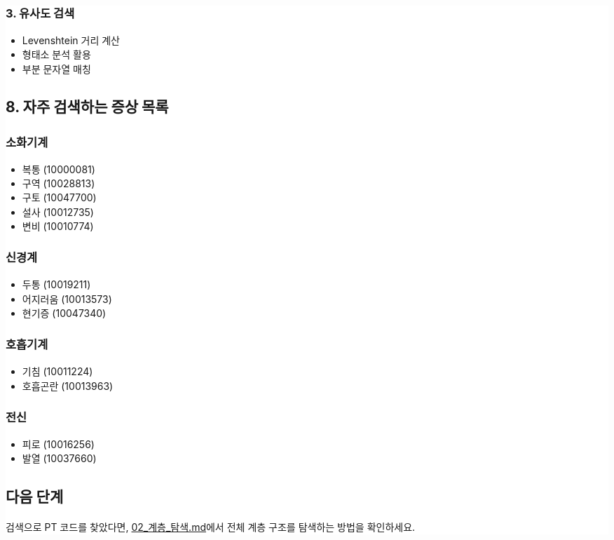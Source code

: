 ### 3. 유사도 검색
- Levenshtein 거리 계산
- 형태소 분석 활용
- 부분 문자열 매칭

## 8. 자주 검색하는 증상 목록

### 소화기계
- 복통 (10000081)
- 구역 (10028813)
- 구토 (10047700)
- 설사 (10012735)
- 변비 (10010774)

### 신경계
- 두통 (10019211)
- 어지러움 (10013573)
- 현기증 (10047340)

### 호흡기계
- 기침 (10011224)
- 호흡곤란 (10013963)

### 전신
- 피로 (10016256)
- 발열 (10037660)

## 다음 단계

검색으로 PT 코드를 찾았다면, [02_계층_탐색.md](02_계층_탐색.md)에서 전체 계층 구조를 탐색하는 방법을 확인하세요.
